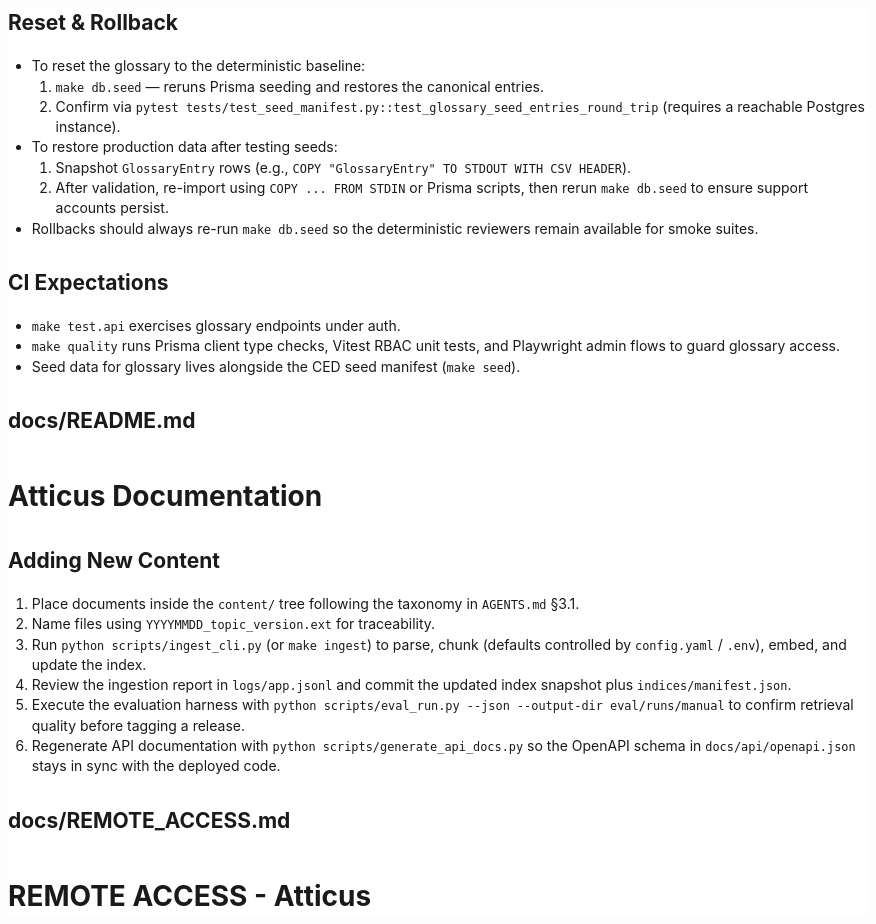 ## Reset & Rollback

- To reset the glossary to the deterministic baseline:
  1. `make db.seed` — reruns Prisma seeding and restores the canonical entries.
  2. Confirm via `pytest tests/test_seed_manifest.py::test_glossary_seed_entries_round_trip` (requires a reachable Postgres instance).
- To restore production data after testing seeds:
  1. Snapshot `GlossaryEntry` rows (e.g., `COPY "GlossaryEntry" TO STDOUT WITH CSV HEADER`).
  2. After validation, re-import using `COPY ... FROM STDIN` or Prisma scripts, then rerun `make db.seed` to ensure support accounts persist.
- Rollbacks should always re-run `make db.seed` so the deterministic reviewers remain available for smoke suites.

## CI Expectations

- `make test.api` exercises glossary endpoints under auth.
- `make quality` runs Prisma client type checks, Vitest RBAC unit tests, and Playwright admin flows to guard glossary access.
- Seed data for glossary lives alongside the CED seed manifest (`make seed`).



## docs/README.md



# Atticus Documentation

## Adding New Content

1. Place documents inside the `content/` tree following the taxonomy in
   `AGENTS.md` §3.1.
2. Name files using `YYYYMMDD_topic_version.ext` for traceability.
3. Run `python scripts/ingest_cli.py` (or `make ingest`) to parse, chunk
   (defaults controlled by `config.yaml` / `.env`), embed, and update the
   index.
4. Review the ingestion report in `logs/app.jsonl` and commit the updated index
   snapshot plus `indices/manifest.json`.
5. Execute the evaluation harness with
   `python scripts/eval_run.py --json --output-dir eval/runs/manual` to confirm
   retrieval quality before tagging a release.
6. Regenerate API documentation with `python scripts/generate_api_docs.py` so
   the OpenAPI schema in `docs/api/openapi.json` stays in sync with the
   deployed code.



## docs/REMOTE_ACCESS.md



# REMOTE ACCESS - Atticus
